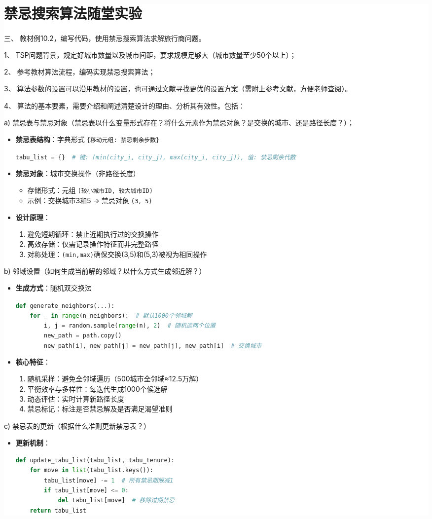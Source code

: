 

# **禁忌搜索算法随堂实验**

三、 教材例10.2，编写代码，使用禁忌搜索算法求解旅行商问题。

1、  TSP问题背景，规定好城市数量以及城市间距，要求规模足够大（城市数量至少50个以上）；

2、  参考教材算法流程，编码实现禁忌搜索算法；

3、  算法参数的设置可以沿用教材的设置，也可通过文献寻找更优的设置方案（需附上参考文献，方便老师查阅）。

4、  算法的基本要素，需要介绍和阐述清楚设计的理由、分析其有效性。包括：

a)  禁忌表与禁忌对象（禁忌表以什么变量形式存在？将什么元素作为禁忌对象？是交换的城市、还是路径长度？）；

- **禁忌表结构**：字典形式 `{移动元组: 禁忌剩余步数}`

  ```python
  tabu_list = {}  # 键: (min(city_i, city_j), max(city_i, city_j)), 值: 禁忌剩余代数
  ```

- **禁忌对象**：城市交换操作（非路径长度）

  - 存储形式：元组 `(较小城市ID, 较大城市ID)`
  - 示例：交换城市3和5 → 禁忌对象 `(3, 5)`

- **设计原理**：

  1. 避免短期循环：禁止近期执行过的交换操作
  2. 高效存储：仅需记录操作特征而非完整路径
  3. 对称处理：`(min,max)`确保交换(3,5)和(5,3)被视为相同操作

b)  邻域设置（如何生成当前解的邻域？以什么方式生成邻近解？）

- **生成方式**：随机双交换法

  ```python
  def generate_neighbors(...):
      for _ in range(n_neighbors):  # 默认1000个邻域解
          i, j = random.sample(range(n), 2)  # 随机选两个位置
          new_path = path.copy()
          new_path[i], new_path[j] = new_path[j], new_path[i]  # 交换城市
  ```

- **核心特征**：

  1. 随机采样：避免全邻域遍历（500城市全邻域≈12.5万解）
  2. 平衡效率与多样性：每迭代生成1000个候选解
  3. 动态评估：实时计算新路径长度
  4. 禁忌标记：标注是否禁忌解及是否满足渴望准则

c)  禁忌表的更新（根据什么准则更新禁忌表？）

- **更新机制**：

  ```python
  def update_tabu_list(tabu_list, tabu_tenure):
      for move in list(tabu_list.keys()):
          tabu_list[move] -= 1  # 所有禁忌期限减1
          if tabu_list[move] <= 0:
              del tabu_list[move]  # 移除过期禁忌
      return tabu_list
  ```

